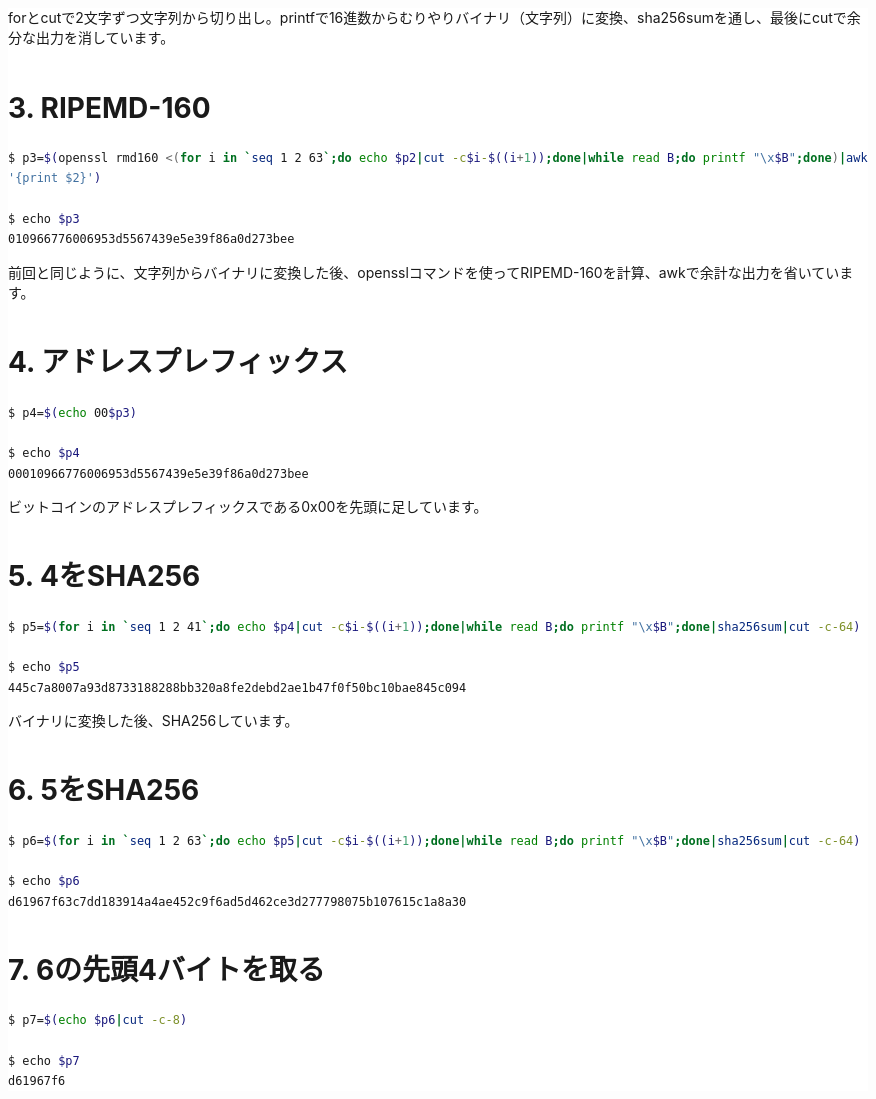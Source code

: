 forとcutで2文字ずつ文字列から切り出し。printfで16進数からむりやりバイナリ（文字列）に変換、sha256sumを通し、最後にcutで余分な出力を消しています。

# 3. RIPEMD-160

```bash
$ p3=$(openssl rmd160 <(for i in `seq 1 2 63`;do echo $p2|cut -c$i-$((i+1));done|while read B;do printf "\x$B";done)|awk '{print $2}')

$ echo $p3
010966776006953d5567439e5e39f86a0d273bee
```

前回と同じように、文字列からバイナリに変換した後、opensslコマンドを使ってRIPEMD-160を計算、awkで余計な出力を省いています。

# 4. アドレスプレフィックス

```bash
$ p4=$(echo 00$p3)

$ echo $p4
00010966776006953d5567439e5e39f86a0d273bee
```

ビットコインのアドレスプレフィックスである0x00を先頭に足しています。

# 5. 4をSHA256

```bash
$ p5=$(for i in `seq 1 2 41`;do echo $p4|cut -c$i-$((i+1));done|while read B;do printf "\x$B";done|sha256sum|cut -c-64)

$ echo $p5
445c7a8007a93d8733188288bb320a8fe2debd2ae1b47f0f50bc10bae845c094
```

バイナリに変換した後、SHA256しています。

# 6. 5をSHA256

```bash
$ p6=$(for i in `seq 1 2 63`;do echo $p5|cut -c$i-$((i+1));done|while read B;do printf "\x$B";done|sha256sum|cut -c-64)

$ echo $p6
d61967f63c7dd183914a4ae452c9f6ad5d462ce3d277798075b107615c1a8a30
```

# 7. 6の先頭4バイトを取る

```bash
$ p7=$(echo $p6|cut -c-8)

$ echo $p7
d61967f6
```

